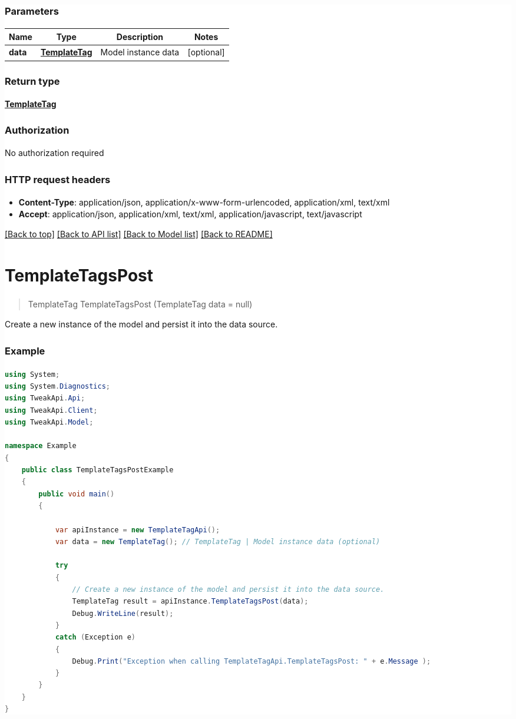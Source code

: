 ### Parameters

Name | Type | Description  | Notes
------------- | ------------- | ------------- | -------------
 **data** | [**TemplateTag**](TemplateTag.md)| Model instance data | [optional] 

### Return type

[**TemplateTag**](TemplateTag.md)

### Authorization

No authorization required

### HTTP request headers

 - **Content-Type**: application/json, application/x-www-form-urlencoded, application/xml, text/xml
 - **Accept**: application/json, application/xml, text/xml, application/javascript, text/javascript

[[Back to top]](#) [[Back to API list]](../README.md#documentation-for-api-endpoints) [[Back to Model list]](../README.md#documentation-for-models) [[Back to README]](../README.md)

<a name="templatetagspost"></a>
# **TemplateTagsPost**
> TemplateTag TemplateTagsPost (TemplateTag data = null)

Create a new instance of the model and persist it into the data source.

### Example
```csharp
using System;
using System.Diagnostics;
using TweakApi.Api;
using TweakApi.Client;
using TweakApi.Model;

namespace Example
{
    public class TemplateTagsPostExample
    {
        public void main()
        {
            
            var apiInstance = new TemplateTagApi();
            var data = new TemplateTag(); // TemplateTag | Model instance data (optional) 

            try
            {
                // Create a new instance of the model and persist it into the data source.
                TemplateTag result = apiInstance.TemplateTagsPost(data);
                Debug.WriteLine(result);
            }
            catch (Exception e)
            {
                Debug.Print("Exception when calling TemplateTagApi.TemplateTagsPost: " + e.Message );
            }
        }
    }
}
```
